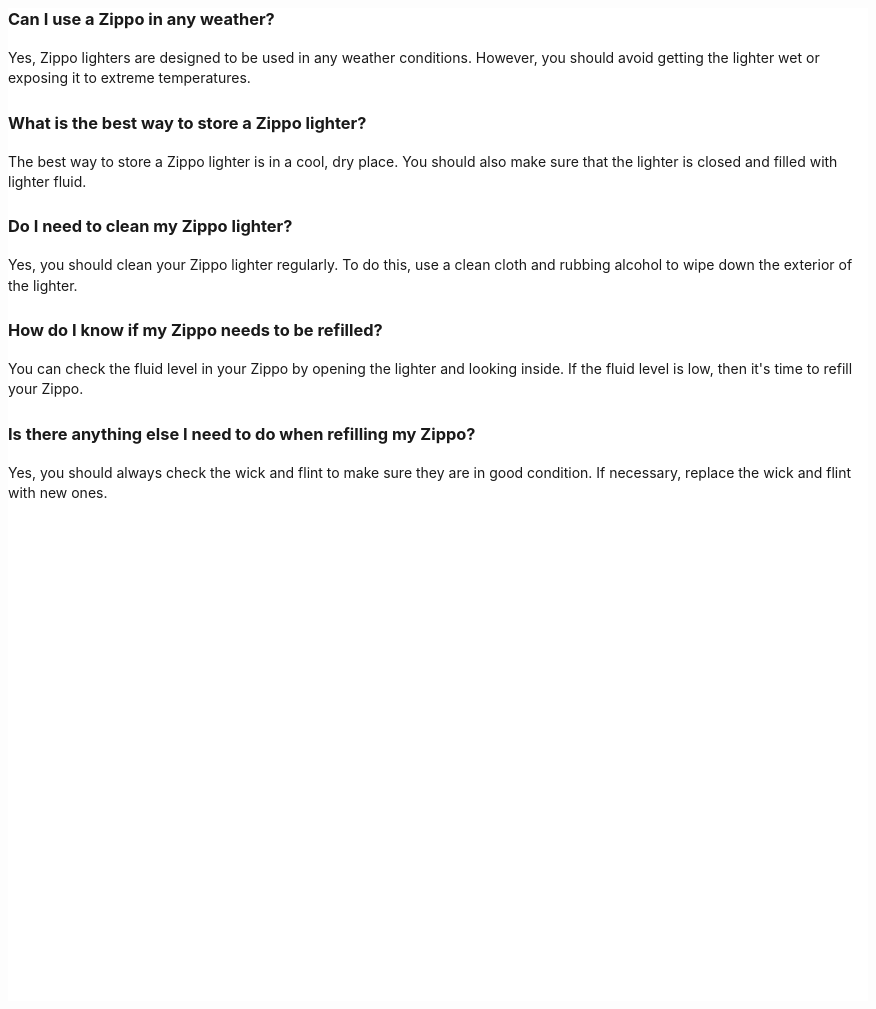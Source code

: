 <h3>Can I use a Zippo in any weather?</h3>
<p>Yes, Zippo lighters are designed to be used in any weather conditions. However, you should avoid getting the lighter wet or exposing it to extreme temperatures.</p>

<h3>What is the best way to store a Zippo lighter?</h3>
<p>The best way to store a Zippo lighter is in a cool, dry place. You should also make sure that the lighter is closed and filled with lighter fluid.</p>

<h3>Do I need to clean my Zippo lighter?</h3>
<p>Yes, you should clean your Zippo lighter regularly. To do this, use a clean cloth and rubbing alcohol to wipe down the exterior of the lighter.</p>

<h3>How do I know if my Zippo needs to be refilled?</h3>
<p>You can check the fluid level in your Zippo by opening the lighter and looking inside. If the fluid level is low, then it's time to refill your Zippo.</p>

<h3>Is there anything else I need to do when refilling my Zippo?</h3>
<p>Yes, you should always check the wick and flint to make sure they are in good condition. If necessary, replace the wick and flint with new ones.</p>

<div style="position: relative; padding-bottom: 56.25%; overflow: hidden"><iframe src="https://www.youtube.com/embed/p-EsmtpXmg8" frameborder="0" allow="accelerometer; autoplay; clipboard-write; encrypted-media; gyroscope; picture-in-picture; web-share" allowfullscreen style="position: absolute; top: 0; left: 0; width: 100%; height: 100%;"></iframe>
</div>